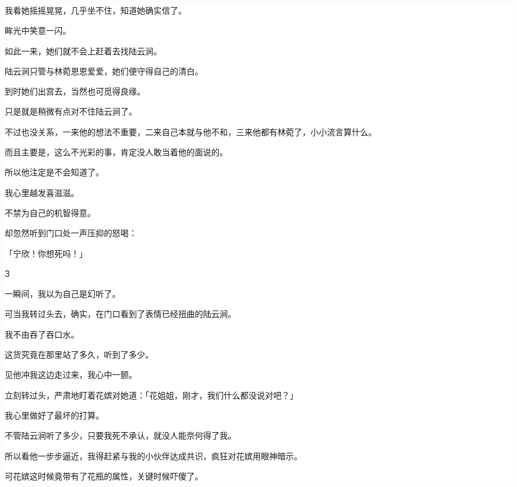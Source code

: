 
我看她摇摇晃晃，几乎坐不住，知道她确实信了。


眸光中笑意一闪。


如此一来，她们就不会上赶着去找陆云涧。


陆云涧只管与林菀恩恩爱爱，她们便守得自己的清白。


到时她们出宫去，当然也可觅得良缘。


只是就是稍微有点对不住陆云涧了。


不过也没关系，一来他的想法不重要，二来自己本就与他不和，三来他都有林菀了，小小流言算什么。


而且主要是，这么不光彩的事，肯定没人敢当着他的面说的。


所以他注定是不会知道了。


我心里越发喜滋滋。


不禁为自己的机智得意。


却忽然听到门口处一声压抑的怒喝：


「宁欣！你想死吗！」


3


一瞬间，我以为自己是幻听了。


可当我转过头去，确实，在门口看到了表情已经扭曲的陆云涧。


我不由吞了吞口水。


这货究竟在那里站了多久，听到了多少。


见他冲我这边走过来，我心中一颤。


立刻转过头，严肃地盯着花嫔对她道：「花姐姐，刚才，我们什么都没说对吧？」


我心里做好了最坏的打算。


不管陆云涧听了多少，只要我死不承认，就没人能奈何得了我。


所以看他一步步逼近，我得赶紧与我的小伙伴达成共识，疯狂对花嫔用眼神暗示。


可花嫔这时候竟带有了花瓶的属性，关键时候吓傻了。

